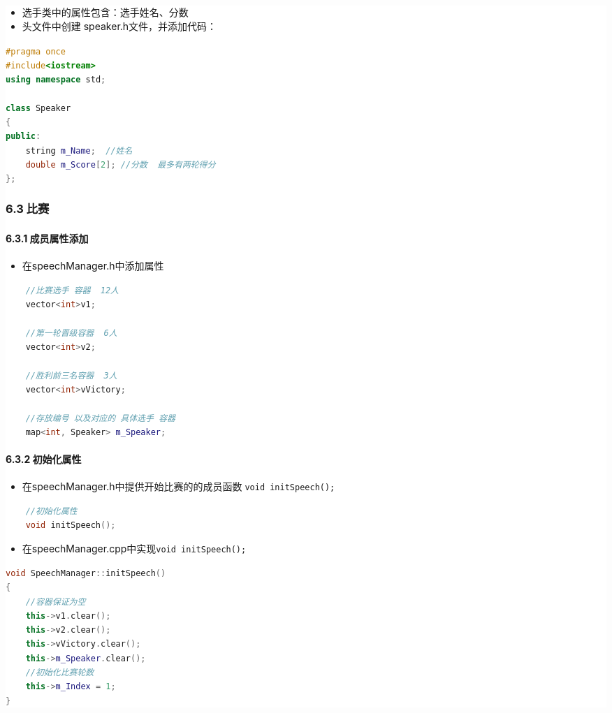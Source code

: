 * 选手类中的属性包含：选手姓名、分数
* 头文件中创建 speaker.h文件，并添加代码：

```cpp
#pragma once
#include<iostream>
using namespace std;

class Speaker
{
public:
	string m_Name;  //姓名
	double m_Score[2]; //分数  最多有两轮得分
};
```



### 6.3 比赛

#### 6.3.1 成员属性添加

* 在speechManager.h中添加属性

```cpp
	//比赛选手 容器  12人
	vector<int>v1;

	//第一轮晋级容器  6人
	vector<int>v2;

	//胜利前三名容器  3人
	vector<int>vVictory;

	//存放编号 以及对应的 具体选手 容器
	map<int, Speaker> m_Speaker;
```





#### 6.3.2 初始化属性

- 在speechManager.h中提供开始比赛的的成员函数 `void initSpeech();`

```cpp
	//初始化属性
	void initSpeech();
```



- 在speechManager.cpp中实现`void initSpeech();`

```cpp
void SpeechManager::initSpeech()
{
	//容器保证为空
	this->v1.clear();  
	this->v2.clear();
	this->vVictory.clear();
	this->m_Speaker.clear();
	//初始化比赛轮数
	this->m_Index = 1;
}
```
